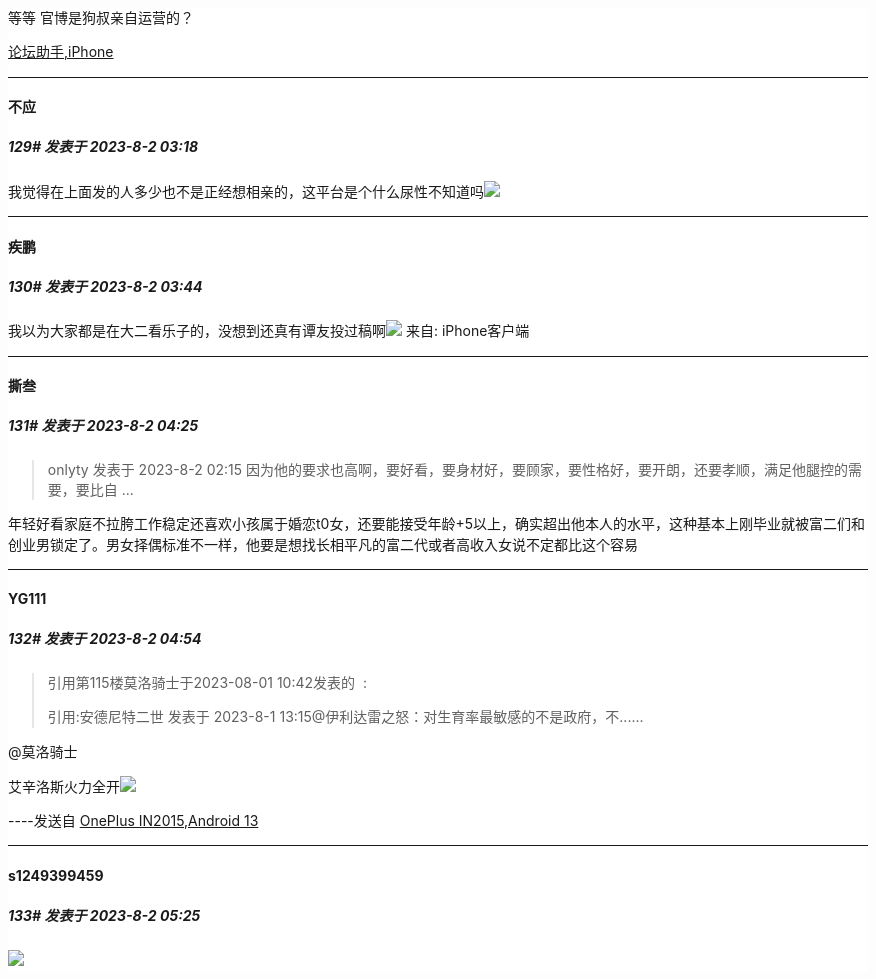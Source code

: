 等等 官博是狗叔亲自运营的？

[论坛助手,iPhone](https://bbs.saraba1st.com/2b/forum.php?mod=viewthread&amp;tid=2029836)


*****

####  不应  
##### 129#       发表于 2023-8-2 03:18

我觉得在上面发的人多少也不是正经想相亲的，这平台是个什么尿性不知道吗<img src="https://static.saraba1st.com/image/smiley/face2017/067.png" referrerpolicy="no-referrer">


*****

####  疾鹏  
##### 130#       发表于 2023-8-2 03:44

我以为大家都是在大二看乐子的，没想到还真有谭友投过稿啊<img src="https://static.saraba1st.com/image/smiley/face2017/001.png" referrerpolicy="no-referrer">
来自: iPhone客户端


*****

####  撕叁  
##### 131#       发表于 2023-8-2 04:25

<blockquote>onlyty 发表于 2023-8-2 02:15
因为他的要求也高啊，要好看，要身材好，要顾家，要性格好，要开朗，还要孝顺，满足他腿控的需要，要比自 ...</blockquote>
年轻好看家庭不拉胯工作稳定还喜欢小孩属于婚恋t0女，还要能接受年龄+5以上，确实超出他本人的水平，这种基本上刚毕业就被富二们和创业男锁定了。男女择偶标准不一样，他要是想找长相平凡的富二代或者高收入女说不定都比这个容易


*****

####  YG111  
##### 132#       发表于 2023-8-2 04:54

<blockquote>引用第115楼莫洛骑士于2023-08-01 10:42发表的  :

引用:安德尼特二世 发表于 2023-8-1 13:15@伊利达雷之怒：对生育率最敏感的不是政府，不......</blockquote>
@莫洛骑士

艾辛洛斯火力全开<img src="https://static.saraba1st.com/image/smiley/face2017/035.png" referrerpolicy="no-referrer">

----发送自 [OnePlus IN2015,Android 13](http://stage1.5j4m.com/?1.37)


*****

####  s1249399459  
##### 133#       发表于 2023-8-2 05:25

<img src="https://p.sda1.dev/12/bf36612e7e27fdcb7eb76ef4b6ce56c0/CMP_20230802052529249.jpg" referrerpolicy="no-referrer">
